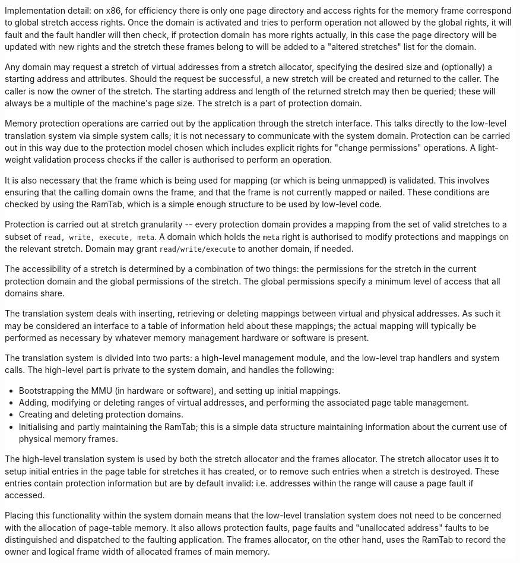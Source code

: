 Implementation detail: on x86, for efficiency there is only one page directory and access rights for the memory frame correspond to global stretch access rights. Once the domain is activated and tries to perform operation not allowed by the global rights, it will fault and the fault handler will then check, if protection domain has more rights actually, in this case the page directory will be updated with new rights and the stretch these frames belong to will be added to a "altered stretches" list for the domain.

Any domain may request a stretch of virtual addresses from a stretch allocator, specifying the desired size and (optionally) a starting address and attributes. Should the request be successful, a new stretch will be created and returned to the caller. The caller is now the owner of the stretch. The starting address and length of the returned stretch may then be queried; these will always be a multiple of the machine's page size. The stretch is a part of protection domain.

Memory protection operations are carried out by the application through the stretch interface. This talks directly to the low-level translation system via simple system calls; it is not necessary to communicate with the system domain. Protection can be carried out in this way due to the protection model chosen which includes explicit rights for "change permissions" operations. A light-weight validation process checks if the caller is authorised to perform an operation.

It is also necessary that the frame which is being used for mapping (or which is being unmapped) is validated. This involves ensuring that the calling domain owns the frame, and that the frame is not currently mapped or nailed. These conditions are checked by using the RamTab, which is a simple enough structure to be used by low-level code.

Protection is carried out at stretch granularity -- every protection domain provides a mapping from the set of valid stretches to a subset of `read, write, execute, meta`. A domain which holds the `meta` right is authorised to modify protections and mappings on the relevant stretch. Domain may grant `read/write/execute` to another domain, if needed.

The accessibility of a stretch is determined by a combination of two things: the permissions for the stretch in the current protection domain and the global permissions of the stretch. The global permissions specify a minimum level of access that all domains share.

The translation system deals with inserting, retrieving or deleting mappings between virtual and physical addresses. As such it may be considered an interface to a table of information held about these mappings; the actual mapping will typically be performed as necessary by whatever memory management hardware or software is present.

The translation system is divided into two parts: a high-level management module, and the low-level trap handlers and system calls. The high-level part is private to the system domain, and handles the following:

 * Bootstrapping the MMU (in hardware or software), and setting up initial mappings.
 * Adding, modifying or deleting ranges of virtual addresses, and performing the associated page table management.
 * Creating and deleting protection domains.
 * Initialising and partly maintaining the RamTab; this is a simple data structure maintaining information about the current use of physical memory frames.

The high-level translation system is used by both the stretch allocator and the frames allocator. The stretch allocator uses it to setup initial entries in the page table for stretches it has created, or to remove such entries when a stretch is destroyed. These entries contain protection information but are by default invalid: i.e. addresses within the range will cause a page fault if accessed.

Placing this functionality within the system domain means that the low-level translation system does not need to be concerned with the allocation of page-table memory. It also allows protection faults, page faults and "unallocated address" faults to be distinguished and dispatched to the faulting application. The frames allocator, on the other hand, uses the RamTab to record the owner and logical frame width of allocated frames of main memory.
